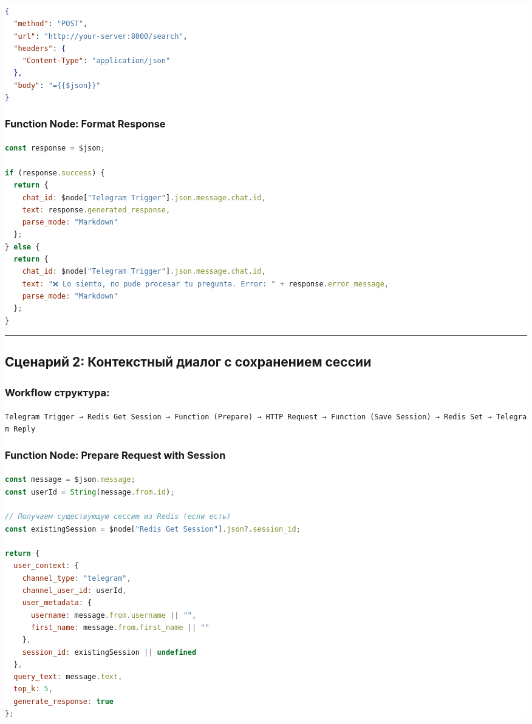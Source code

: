 ```json
{
  "method": "POST",
  "url": "http://your-server:8000/search",
  "headers": {
    "Content-Type": "application/json"
  },
  "body": "={{$json}}"
}
```

### Function Node: Format Response

```javascript
const response = $json;

if (response.success) {
  return {
    chat_id: $node["Telegram Trigger"].json.message.chat.id,
    text: response.generated_response,
    parse_mode: "Markdown"
  };
} else {
  return {
    chat_id: $node["Telegram Trigger"].json.message.chat.id,
    text: "❌ Lo siento, no pude procesar tu pregunta. Error: " + response.error_message,
    parse_mode: "Markdown"
  };
}
```

---

## Сценарий 2: Контекстный диалог с сохранением сессии

### Workflow структура:
```
Telegram Trigger → Redis Get Session → Function (Prepare) → HTTP Request → Function (Save Session) → Redis Set → Telegram Reply
```

### Function Node: Prepare Request with Session

```javascript
const message = $json.message;
const userId = String(message.from.id);

// Получаем существующую сессию из Redis (если есть)
const existingSession = $node["Redis Get Session"].json?.session_id;

return {
  user_context: {
    channel_type: "telegram",
    channel_user_id: userId,
    user_metadata: {
      username: message.from.username || "",
      first_name: message.from.first_name || ""
    },
    session_id: existingSession || undefined
  },
  query_text: message.text,
  top_k: 5,
  generate_response: true
};
```
